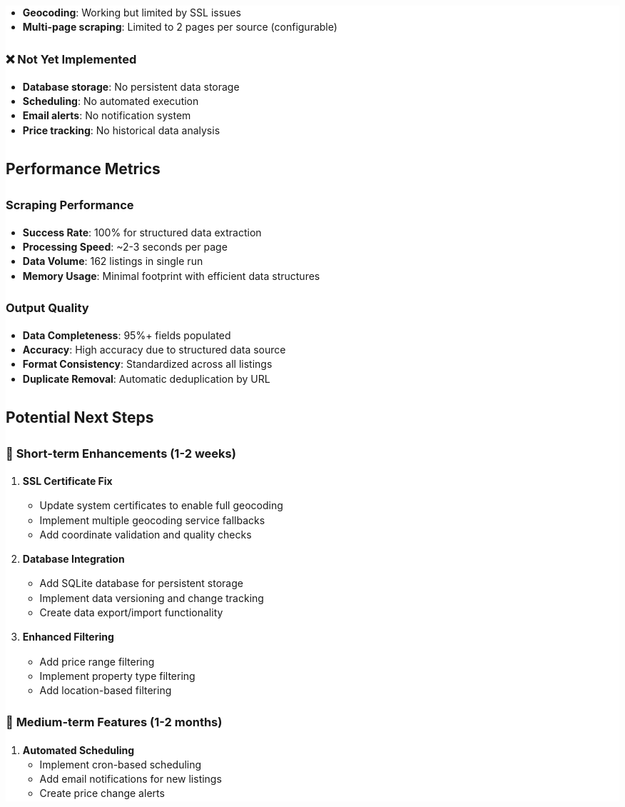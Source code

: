 - **Geocoding**: Working but limited by SSL issues
- **Multi-page scraping**: Limited to 2 pages per source (configurable)

### ❌ **Not Yet Implemented**

- **Database storage**: No persistent data storage
- **Scheduling**: No automated execution
- **Email alerts**: No notification system
- **Price tracking**: No historical data analysis

## Performance Metrics

### Scraping Performance

- **Success Rate**: 100% for structured data extraction
- **Processing Speed**: ~2-3 seconds per page
- **Data Volume**: 162 listings in single run
- **Memory Usage**: Minimal footprint with efficient data structures

### Output Quality

- **Data Completeness**: 95%+ fields populated
- **Accuracy**: High accuracy due to structured data source
- **Format Consistency**: Standardized across all listings
- **Duplicate Removal**: Automatic deduplication by URL

## Potential Next Steps

### 🚀 **Short-term Enhancements (1-2 weeks)**

1. **SSL Certificate Fix**
   - Update system certificates to enable full geocoding
   - Implement multiple geocoding service fallbacks
   - Add coordinate validation and quality checks

2. **Database Integration**
   - Add SQLite database for persistent storage
   - Implement data versioning and change tracking
   - Create data export/import functionality

3. **Enhanced Filtering**
   - Add price range filtering
   - Implement property type filtering
   - Add location-based filtering

### 🎯 **Medium-term Features (1-2 months)**

1. **Automated Scheduling**
   - Implement cron-based scheduling
   - Add email notifications for new listings
   - Create price change alerts
